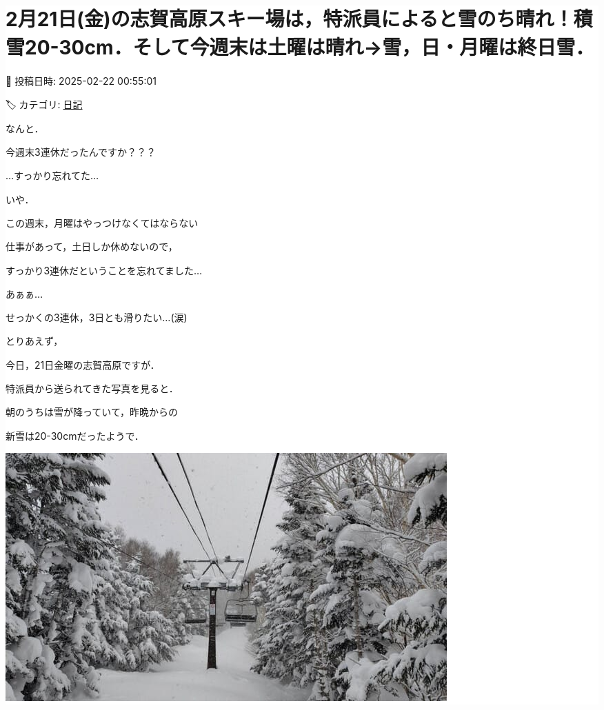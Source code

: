 # 2月21日(金)の志賀高原スキー場は，特派員によると雪のち晴れ！積雪20-30cm．そして今週末は土曜は晴れ→雪，日・月曜は終日雪．

📅 投稿日時: 2025-02-22 00:55:01

🏷️ カテゴリ: [日記](cc4b5682fb7b8b144980957a978653fb0.md)

なんと．


今週末3連休だったんですか？？？





…すっかり忘れてた…


いや．


この週末，月曜はやっつけなくてはならない


仕事があって，土日しか休めないので，


すっかり3連休だということを忘れてました…





あぁぁ…


せっかくの3連休，3日とも滑りたい…(涙)





とりあえず，


今日，21日金曜の志賀高原ですが．


特派員から送られてきた写真を見ると．


朝のうちは雪が降っていて，昨晩からの


新雪は20-30cmだったようで．




![7a73625aff3e95944196e3bf4eda8da8.jpg](images/7a73625aff3e95944196e3bf4eda8da8.jpg)
